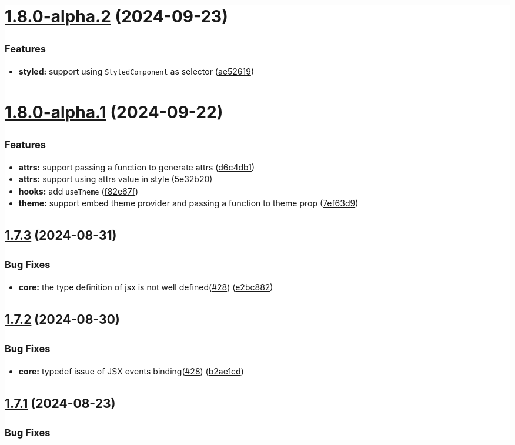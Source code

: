 # [1.8.0-alpha.2](https://github.com/vue-styled-components/core/compare/v1.8.0-alpha.1...v1.8.0-alpha.2) (2024-09-23)


### Features

* **styled:** support using `StyledComponent` as selector ([ae52619](https://github.com/vue-styled-components/core/commit/ae52619219cc85687fa2366defa92b4b17050b1d))

# [1.8.0-alpha.1](https://github.com/vue-styled-components/core/compare/v1.7.3...v1.8.0-alpha.1) (2024-09-22)


### Features

* **attrs:** support passing a function to generate attrs ([d6c4db1](https://github.com/vue-styled-components/core/commit/d6c4db15ade756d63a5d21c8300468f29068a191))
* **attrs:** support using attrs value in style ([5e32b20](https://github.com/vue-styled-components/core/commit/5e32b20f548b9023b478b61241a3efffc3ab670c))
* **hooks:** add `useTheme` ([f82e67f](https://github.com/vue-styled-components/core/commit/f82e67fc3466de6a2a220730a1f7f14249f7b687))
* **theme:** support embed theme provider and passing a function to theme prop ([7ef63d9](https://github.com/vue-styled-components/core/commit/7ef63d93600b24b65414682197fc984052212e26))

## [1.7.3](https://github.com/vue-styled-components/core/compare/v1.7.2...v1.7.3) (2024-08-31)


### Bug Fixes

* **core:** the type definition of jsx is not well defined([#28](https://github.com/vue-styled-components/core/issues/28)) ([e2bc882](https://github.com/vue-styled-components/core/commit/e2bc882be2d1b221378539f273391eaa98f95178))

## [1.7.2](https://github.com/vue-styled-components/core/compare/v1.7.1...v1.7.2) (2024-08-30)


### Bug Fixes

* **core:** typedef issue of JSX events binding([#28](https://github.com/vue-styled-components/core/issues/28)) ([b2ae1cd](https://github.com/vue-styled-components/core/commit/b2ae1cd12a15d3bed20982200e1bfcd796ecdbbb))

## [1.7.1](https://github.com/vue-styled-components/core/compare/v1.7.0...v1.7.1) (2024-08-23)


### Bug Fixes
